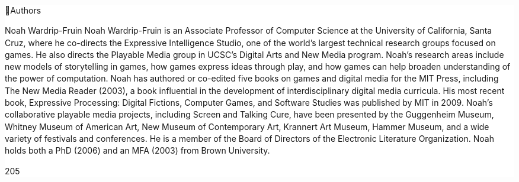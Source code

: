 Authors

Noah Wardrip-Fruin
Noah Wardrip-Fruin is an Associate Professor of Computer Science at the University of
California, Santa Cruz, where he co-directs the Expressive Intelligence Studio, one of the
world’s largest technical research groups focused on games. He also directs the Playable
Media group in UCSC’s Digital Arts and New Media program. Noah’s research areas include new models of storytelling in games, how games express ideas through play, and how
games can help broaden understanding of the power of computation. Noah has authored
or co-edited five books on games and digital media for the MIT Press, including The New
Media Reader (2003), a book influential in the development of interdisciplinary digital media
curricula. His most recent book, Expressive Processing: Digital Fictions, Computer Games, and
Software Studies was published by MIT in 2009. Noah’s collaborative playable media projects,
including Screen and Talking Cure, have been presented by the Guggenheim Museum, Whitney Museum of American Art, New Museum of Contemporary Art, Krannert Art Museum,
Hammer Museum, and a wide variety of festivals and conferences. He is a member of the
Board of Directors of the Electronic Literature Organization. Noah holds both a PhD (2006)
and an MFA (2003) from Brown University.

205

